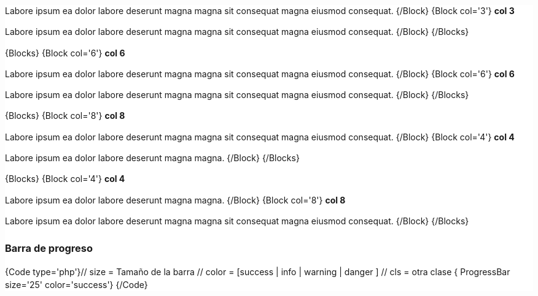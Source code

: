 Labore ipsum ea dolor labore deserunt magna magna sit consequat magna eiusmod consequat.
{/Block}
{Block col='3'}
**col 3**

Labore ipsum ea dolor labore deserunt magna magna sit consequat magna eiusmod consequat.
{/Block}
{/Blocks}


{Blocks}
{Block col='6'}
**col 6**

Labore ipsum ea dolor labore deserunt magna magna sit consequat magna eiusmod consequat.
{/Block}
{Block col='6'}
**col 6**

Labore ipsum ea dolor labore deserunt magna magna sit consequat magna eiusmod consequat.
{/Block}
{/Blocks}

{Blocks}
{Block col='8'}
**col 8**

Labore ipsum ea dolor labore deserunt magna magna sit consequat magna eiusmod consequat.
{/Block}
{Block col='4'}
**col 4**

Labore ipsum ea dolor labore deserunt magna magna.
{/Block}
{/Blocks}

{Blocks}
{Block col='4'}
**col 4**

Labore ipsum ea dolor labore deserunt magna magna.
{/Block}
{Block col='8'}
**col 8**

Labore ipsum ea dolor labore deserunt magna magna sit consequat magna eiusmod consequat.
{/Block}
{/Blocks}





### Barra de progreso

{Code type='php'}// size = Tamaño de la barra
// color = [success | info | warning | danger ]
// cls = otra clase
{ ProgressBar  size='25' color='success'}
{/Code}
